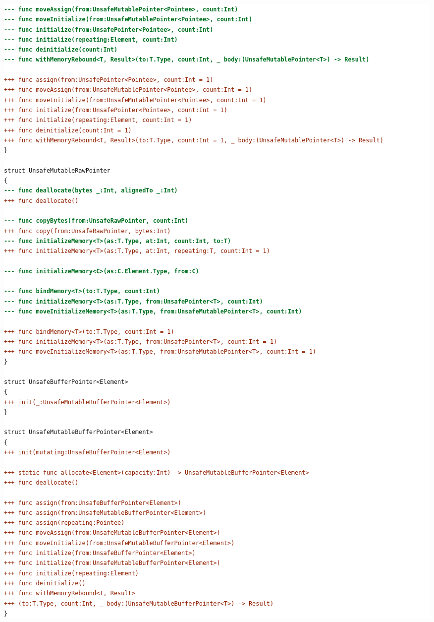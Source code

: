 ```diff
--- func moveAssign(from:UnsafeMutablePointer<Pointee>, count:Int)
--- func moveInitialize(from:UnsafeMutablePointer<Pointee>, count:Int)
--- func initialize(from:UnsafePointer<Pointee>, count:Int)
--- func initialize(repeating:Element, count:Int)
--- func deinitialize(count:Int)
--- func withMemoryRebound<T, Result>(to:T.Type, count:Int, _ body:(UnsafeMutablePointer<T>) -> Result)

+++ func assign(from:UnsafePointer<Pointee>, count:Int = 1)
+++ func moveAssign(from:UnsafeMutablePointer<Pointee>, count:Int = 1)
+++ func moveInitialize(from:UnsafeMutablePointer<Pointee>, count:Int = 1)
+++ func initialize(from:UnsafePointer<Pointee>, count:Int = 1)
+++ func initialize(repeating:Element, count:Int = 1)
+++ func deinitialize(count:Int = 1)
+++ func withMemoryRebound<T, Result>(to:T.Type, count:Int = 1, _ body:(UnsafeMutablePointer<T>) -> Result)
}

struct UnsafeMutableRawPointer
{
--- func deallocate(bytes _:Int, alignedTo _:Int)
+++ func deallocate()

--- func copyBytes(from:UnsafeRawPointer, count:Int)
+++ func copy(from:UnsafeRawPointer, bytes:Int)
--- func initializeMemory<T>(as:T.Type, at:Int, count:Int, to:T)
+++ func initializeMemory<T>(as:T.Type, at:Int, repeating:T, count:Int = 1)

--- func initializeMemory<C>(as:C.Element.Type, from:C)

--- func bindMemory<T>(to:T.Type, count:Int)
--- func initializeMemory<T>(as:T.Type, from:UnsafePointer<T>, count:Int)
--- func moveInitializeMemory<T>(as:T.Type, from:UnsafeMutablePointer<T>, count:Int)

+++ func bindMemory<T>(to:T.Type, count:Int = 1)
+++ func initializeMemory<T>(as:T.Type, from:UnsafePointer<T>, count:Int = 1)
+++ func moveInitializeMemory<T>(as:T.Type, from:UnsafeMutablePointer<T>, count:Int = 1)
}

struct UnsafeBufferPointer<Element> 
{
+++ init(_:UnsafeMutableBufferPointer<Element>)
}

struct UnsafeMutableBufferPointer<Element>
{
+++ init(mutating:UnsafeBufferPointer<Element>)

+++ static func allocate<Element>(capacity:Int) -> UnsafeMutableBufferPointer<Element>
+++ func deallocate()

+++ func assign(from:UnsafeBufferPointer<Element>)
+++ func assign(from:UnsafeMutableBufferPointer<Element>)
+++ func assign(repeating:Pointee)
+++ func moveAssign(from:UnsafeMutableBufferPointer<Element>)
+++ func moveInitialize(from:UnsafeMutableBufferPointer<Element>)
+++ func initialize(from:UnsafeBufferPointer<Element>)
+++ func initialize(from:UnsafeMutableBufferPointer<Element>)
+++ func initialize(repeating:Element)
+++ func deinitialize()
+++ func withMemoryRebound<T, Result>
+++ (to:T.Type, count:Int, _ body:(UnsafeMutableBufferPointer<T>) -> Result)
}
```
